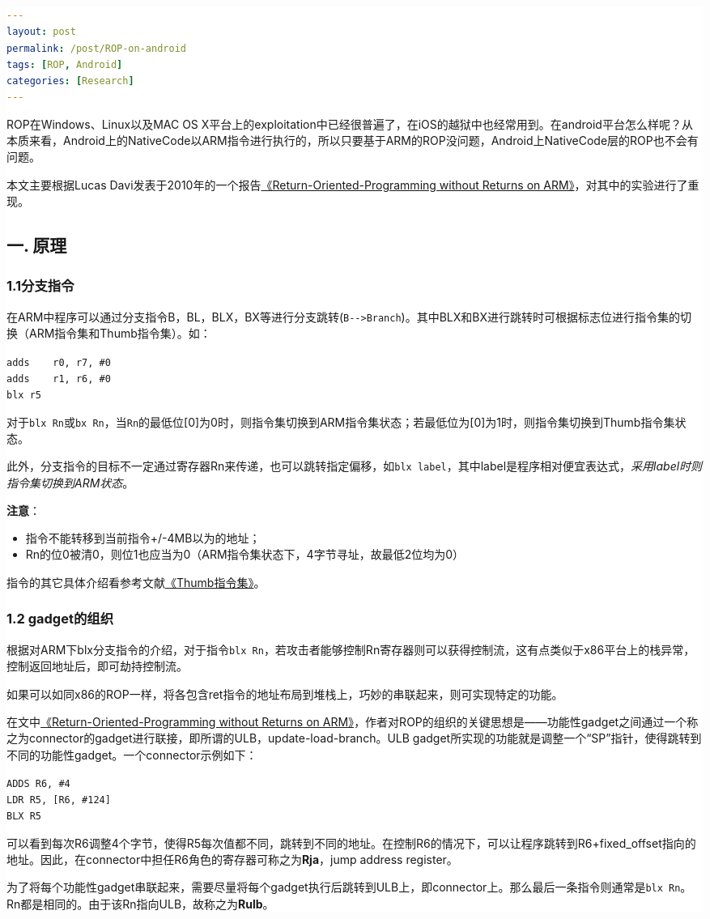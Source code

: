 ```yaml
---
layout: post  
permalink: /post/ROP-on-android
tags: [ROP, Android]
categories: [Research]
---
```


ROP在Windows、Linux以及MAC OS X平台上的exploitation中已经很普遍了，在iOS的越狱中也经常用到。在android平台怎么样呢？从本质来看，Android上的NativeCode以ARM指令进行执行的，所以只要基于ARM的ROP没问题，Android上NativeCode层的ROP也不会有问题。

本文主要根据Lucas Davi发表于2010年的一个报告[《Return-Oriented-Programming without Returns on ARM》](#ROP_without_Return_on_arm)，对其中的实验进行了重现。

## 一. 原理

### 1.1分支指令

在ARM中程序可以通过分支指令B，BL，BLX，BX等进行分支跳转(`B-->Branch`)。其中BLX和BX进行跳转时可根据标志位进行指令集的切换（ARM指令集和Thumb指令集）。如：

	adds	r0, r7, #0
	adds	r1, r6, #0
	blx	r5


对于`blx Rn`或`bx Rn`，当`Rn`的最低位[0]为0时，则指令集切换到ARM指令集状态；若最低位为[0]为1时，则指令集切换到Thumb指令集状态。

此外，分支指令的目标不一定通过寄存器Rn来传递，也可以跳转指定偏移，如`blx label`，其中label是程序相对便宜表达式，*采用label时则指令集切换到ARM状态*。

**注意**：

* 指令不能转移到当前指令+/-4MB以为的地址；
* Rn的位0被清0，则位1也应当为0（ARM指令集状态下，4字节寻址，故最低2位均为0）

指令的其它具体介绍看参考文献[《Thumb指令集》](http://wenku.baidu.com/link?url=T9llkhuwBDpF7hQyVKLIT1nEq6xJVpBw97VFoKuY8tqSy-xHuMYlA0QUFifk3pSmfP1uSuvV4VDHiuClxN3PNDmHFkLviK2HwnDUZpeqTOe###)。

### 1.2 gadget的组织

根据对ARM下blx分支指令的介绍，对于指令`blx Rn`，若攻击者能够控制Rn寄存器则可以获得控制流，这有点类似于x86平台上的栈异常，控制返回地址后，即可劫持控制流。

如果可以如同x86的ROP一样，将各包含ret指令的地址布局到堆栈上，巧妙的串联起来，则可实现特定的功能。

在文中[《Return-Oriented-Programming without Returns on ARM》](#ROP_without_Return_on_arm)，作者对ROP的组织的关键思想是——功能性gadget之间通过一个称之为connector的gadget进行联接，即所谓的ULB，update-load-branch。ULB gadget所实现的功能就是调整一个“SP”指针，使得跳转到不同的功能性gadget。一个connector示例如下：

	ADDS R6, #4
	LDR R5, [R6, #124]
	BLX R5
	
可以看到每次R6调整4个字节，使得R5每次值都不同，跳转到不同的地址。在控制R6的情况下，可以让程序跳转到R6+fixed_offset指向的地址。因此，在connector中担任R6角色的寄存器可称之为**Rja**，jump address register。

为了将每个功能性gadget串联起来，需要尽量将每个gadget执行后跳转到ULB上，即connector上。那么最后一条指令则通常是`blx Rn`。Rn都是相同的。由于该Rn指向ULB，故称之为**Rulb**。
